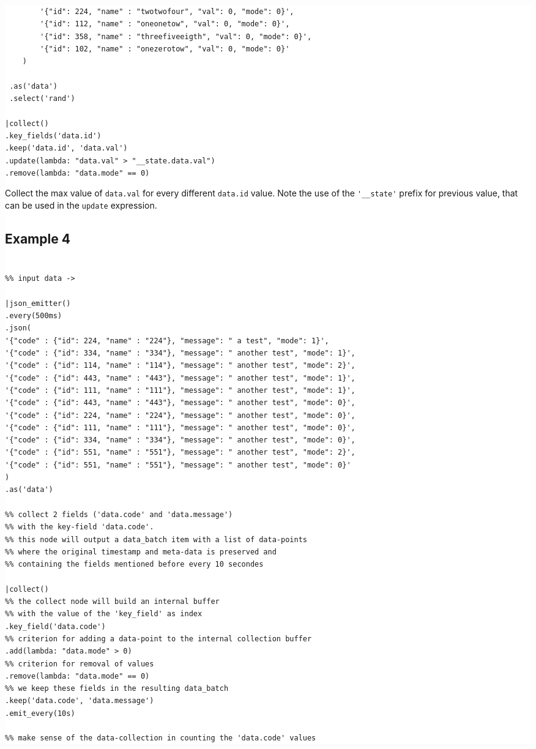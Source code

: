 ```dfs   
        '{"id": 224, "name" : "twotwofour", "val": 0, "mode": 0}',
        '{"id": 112, "name" : "oneonetow", "val": 0, "mode": 0}',
        '{"id": 358, "name" : "threefiveeigth", "val": 0, "mode": 0}',
        '{"id": 102, "name" : "onezerotow", "val": 0, "mode": 0}'
    )

 .as('data')
 .select('rand')

|collect()
.key_fields('data.id')
.keep('data.id', 'data.val')
.update(lambda: "data.val" > "__state.data.val")
.remove(lambda: "data.mode" == 0)

```

Collect the max value of `data.val` for every different `data.id` value.
Note the use of the `'__state'` prefix for previous value, that can be used in the `update` expression.


Example 4
-------

```dfs  

%% input data ->

|json_emitter()
.every(500ms)
.json(
'{"code" : {"id": 224, "name" : "224"}, "message": " a test", "mode": 1}',
'{"code" : {"id": 334, "name" : "334"}, "message": " another test", "mode": 1}',
'{"code" : {"id": 114, "name" : "114"}, "message": " another test", "mode": 2}',
'{"code" : {"id": 443, "name" : "443"}, "message": " another test", "mode": 1}', 
'{"code" : {"id": 111, "name" : "111"}, "message": " another test", "mode": 1}',
'{"code" : {"id": 443, "name" : "443"}, "message": " another test", "mode": 0}',
'{"code" : {"id": 224, "name" : "224"}, "message": " another test", "mode": 0}',
'{"code" : {"id": 111, "name" : "111"}, "message": " another test", "mode": 0}',
'{"code" : {"id": 334, "name" : "334"}, "message": " another test", "mode": 0}',
'{"code" : {"id": 551, "name" : "551"}, "message": " another test", "mode": 2}',
'{"code" : {"id": 551, "name" : "551"}, "message": " another test", "mode": 0}'
)
.as('data')

%% collect 2 fields ('data.code' and 'data.message') 
%% with the key-field 'data.code'.
%% this node will output a data_batch item with a list of data-points
%% where the original timestamp and meta-data is preserved and
%% containing the fields mentioned before every 10 secondes

|collect()
%% the collect node will build an internal buffer 
%% with the value of the 'key_field' as index
.key_field('data.code')
%% criterion for adding a data-point to the internal collection buffer
.add(lambda: "data.mode" > 0)
%% criterion for removal of values
.remove(lambda: "data.mode" == 0)
%% we keep these fields in the resulting data_batch
.keep('data.code', 'data.message') 
.emit_every(10s)

%% make sense of the data-collection in counting the 'data.code' values
```